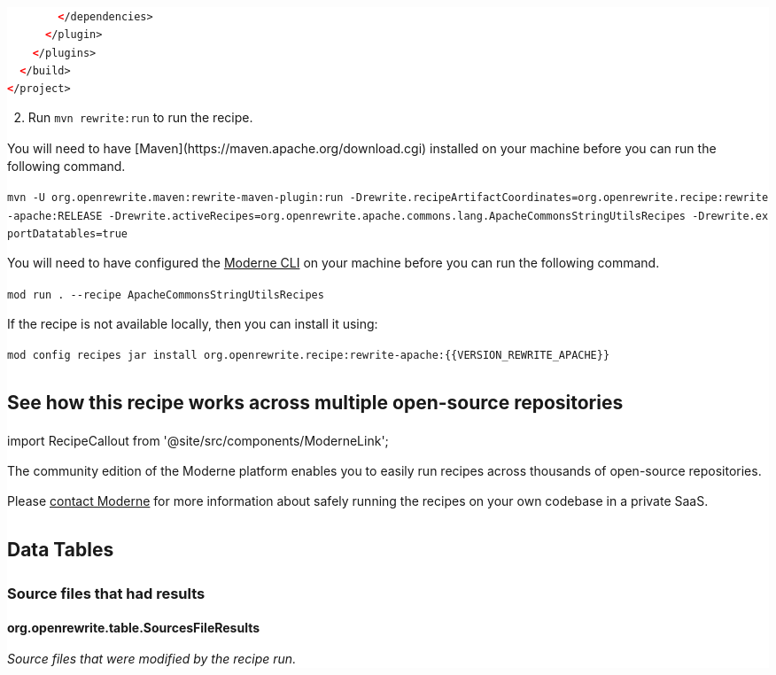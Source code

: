 ```xml title="pom.xml"
        </dependencies>
      </plugin>
    </plugins>
  </build>
</project>
```

2. Run `mvn rewrite:run` to run the recipe.
</TabItem>

<TabItem value="maven-command-line" label="Maven Command Line">
You will need to have [Maven](https://maven.apache.org/download.cgi) installed on your machine before you can run the following command.

```shell title="shell"
mvn -U org.openrewrite.maven:rewrite-maven-plugin:run -Drewrite.recipeArtifactCoordinates=org.openrewrite.recipe:rewrite-apache:RELEASE -Drewrite.activeRecipes=org.openrewrite.apache.commons.lang.ApacheCommonsStringUtilsRecipes -Drewrite.exportDatatables=true
```
</TabItem>
<TabItem value="moderne-cli" label="Moderne CLI">

You will need to have configured the [Moderne CLI](https://docs.moderne.io/user-documentation/moderne-cli/getting-started/cli-intro) on your machine before you can run the following command.

```shell title="shell"
mod run . --recipe ApacheCommonsStringUtilsRecipes
```

If the recipe is not available locally, then you can install it using:
```shell
mod config recipes jar install org.openrewrite.recipe:rewrite-apache:{{VERSION_REWRITE_APACHE}}
```
</TabItem>
</Tabs>

## See how this recipe works across multiple open-source repositories

import RecipeCallout from '@site/src/components/ModerneLink';

<RecipeCallout link="https://app.moderne.io/recipes/org.openrewrite.apache.commons.lang.ApacheCommonsStringUtilsRecipes" />

The community edition of the Moderne platform enables you to easily run recipes across thousands of open-source repositories.

Please [contact Moderne](https://moderne.io/product) for more information about safely running the recipes on your own codebase in a private SaaS.
## Data Tables

### Source files that had results
**org.openrewrite.table.SourcesFileResults**

_Source files that were modified by the recipe run._
